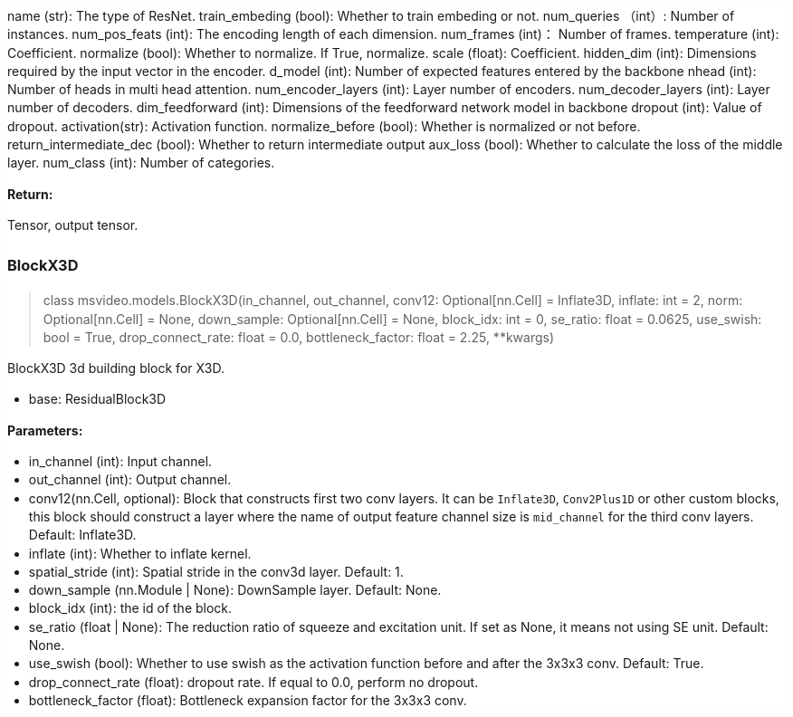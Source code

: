 name (str): The type of ResNet.
train_embeding (bool): Whether to train embeding or not.
num_queries （int）: Number of instances.
num_pos_feats (int): The encoding length of each dimension.
num_frames (int)： Number of frames.
temperature (int): Coefficient.
normalize (bool): Whether to normalize. If True, normalize.
scale (float): Coefficient.
hidden_dim (int): Dimensions required by the input vector in the encoder.
d_model (int): Number of expected features entered by the backbone
nhead (int): Number of heads in multi head attention.
num_encoder_layers (int): Layer number of encoders.
num_decoder_layers (int): Layer number of decoders.
dim_feedforward (int): Dimensions of the feedforward network model in backbone
dropout (int): Value of dropout.
activation(str): Activation function.
normalize_before (bool): Whether is normalized or not before.
return_intermediate_dec (bool): Whether to return intermediate output
aux_loss (bool): Whether to calculate the loss of the middle layer.
num_class (int): Number of categories.

**Return:**

Tensor, output tensor.


### BlockX3D

> class msvideo.models.BlockX3D(in_channel,
                 out_channel,
                 conv12: Optional[nn.Cell] = Inflate3D,
                 inflate: int = 2,
                 norm: Optional[nn.Cell] = None,
                 down_sample: Optional[nn.Cell] = None,
                 block_idx: int = 0,
                 se_ratio: float = 0.0625,
                 use_swish: bool = True,
                 drop_connect_rate: float = 0.0,
                 bottleneck_factor: float = 2.25,
                 **kwargs)

BlockX3D 3d building block for X3D.

- base: ResidualBlock3D

**Parameters:**

- in_channel (int): Input channel.
- out_channel (int): Output channel.
- conv12(nn.Cell, optional): Block that constructs first two conv layers. It can be `Inflate3D`, `Conv2Plus1D` or other custom blocks, this block should construct a layer where the name of output feature channel size is `mid_channel` for the third conv layers. Default: Inflate3D.
- inflate (int): Whether to inflate kernel.
- spatial_stride (int): Spatial stride in the conv3d layer. Default: 1.
- down_sample (nn.Module | None): DownSample layer. Default: None.
- block_idx (int): the id of the block.
- se_ratio (float | None): The reduction ratio of squeeze and excitation unit. If set as None, it means not using SE unit. Default: None.
- use_swish (bool): Whether to use swish as the activation function before and after the 3x3x3 conv. Default: True.
- drop_connect_rate (float): dropout rate. If equal to 0.0, perform no dropout.
- bottleneck_factor (float): Bottleneck expansion factor for the 3x3x3 conv.
